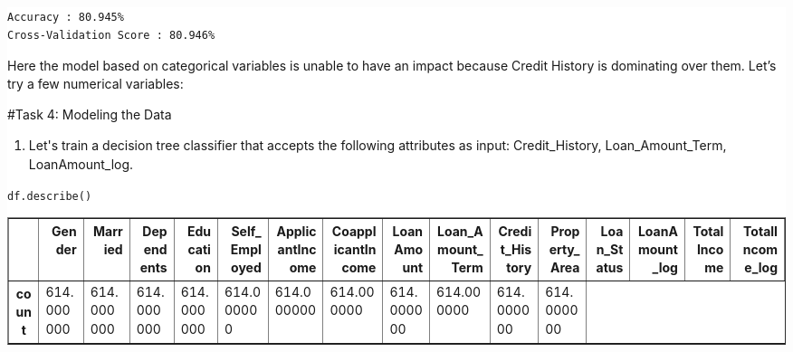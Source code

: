     Accuracy : 80.945%
    Cross-Validation Score : 80.946%
    

Here the model based on categorical variables is unable to have an impact because Credit History is dominating over them. Let’s try a few numerical variables:

#Task 4: Modeling the Data

1. Let's train a decision tree classifier that accepts the following attributes as input: Credit_History, Loan_Amount_Term, LoanAmount_log.


```python
df.describe()
```




<div>
<style scoped>
    .dataframe tbody tr th:only-of-type {
        vertical-align: middle;
    }

    .dataframe tbody tr th {
        vertical-align: top;
    }

    .dataframe thead th {
        text-align: right;
    }
</style>
<table border="1" class="dataframe">
  <thead>
    <tr style="text-align: right;">
      <th></th>
      <th>Gender</th>
      <th>Married</th>
      <th>Dependents</th>
      <th>Education</th>
      <th>Self_Employed</th>
      <th>ApplicantIncome</th>
      <th>CoapplicantIncome</th>
      <th>LoanAmount</th>
      <th>Loan_Amount_Term</th>
      <th>Credit_History</th>
      <th>Property_Area</th>
      <th>Loan_Status</th>
      <th>LoanAmount_log</th>
      <th>TotalIncome</th>
      <th>TotalIncome_log</th>
    </tr>
  </thead>
  <tbody>
    <tr>
      <th>count</th>
      <td>614.000000</td>
      <td>614.000000</td>
      <td>614.000000</td>
      <td>614.000000</td>
      <td>614.000000</td>
      <td>614.000000</td>
      <td>614.000000</td>
      <td>614.000000</td>
      <td>614.000000</td>
      <td>614.000000</td>
      <td>614.000000</td>